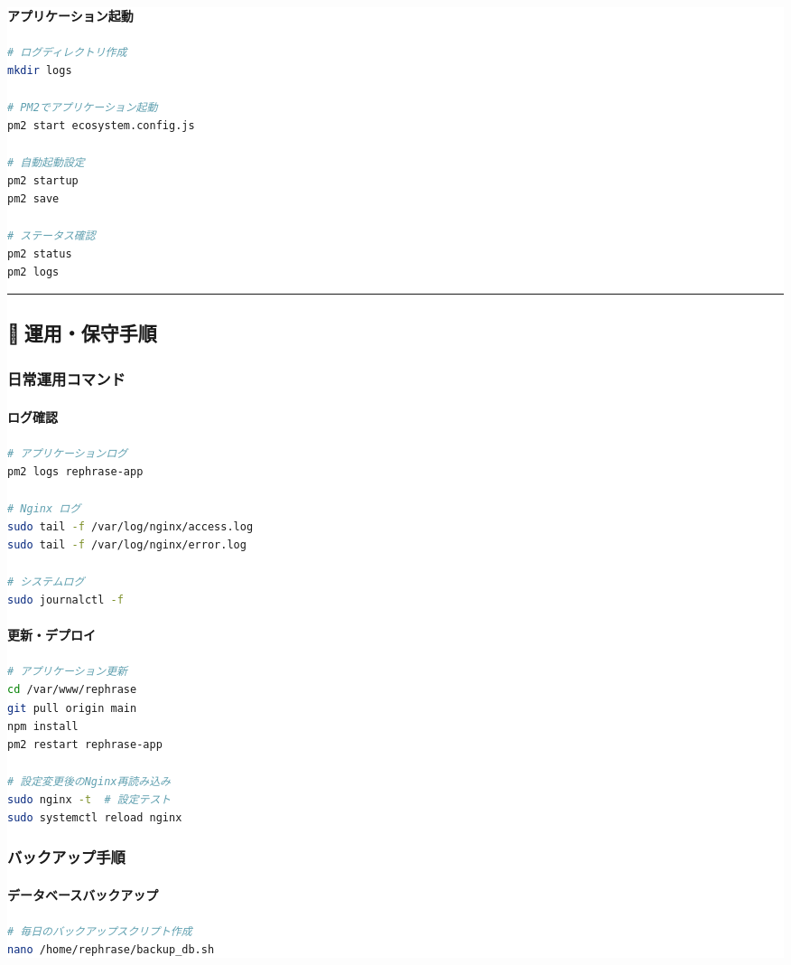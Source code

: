 #### **アプリケーション起動**
```bash
# ログディレクトリ作成
mkdir logs

# PM2でアプリケーション起動
pm2 start ecosystem.config.js

# 自動起動設定
pm2 startup
pm2 save

# ステータス確認
pm2 status
pm2 logs
```

---

## 🔧 **運用・保守手順**

### **日常運用コマンド**

#### **ログ確認**
```bash
# アプリケーションログ
pm2 logs rephrase-app

# Nginx ログ
sudo tail -f /var/log/nginx/access.log
sudo tail -f /var/log/nginx/error.log

# システムログ
sudo journalctl -f
```

#### **更新・デプロイ**
```bash
# アプリケーション更新
cd /var/www/rephrase
git pull origin main
npm install
pm2 restart rephrase-app

# 設定変更後のNginx再読み込み
sudo nginx -t  # 設定テスト
sudo systemctl reload nginx
```

### **バックアップ手順**

#### **データベースバックアップ**
```bash
# 毎日のバックアップスクリプト作成
nano /home/rephrase/backup_db.sh
```
